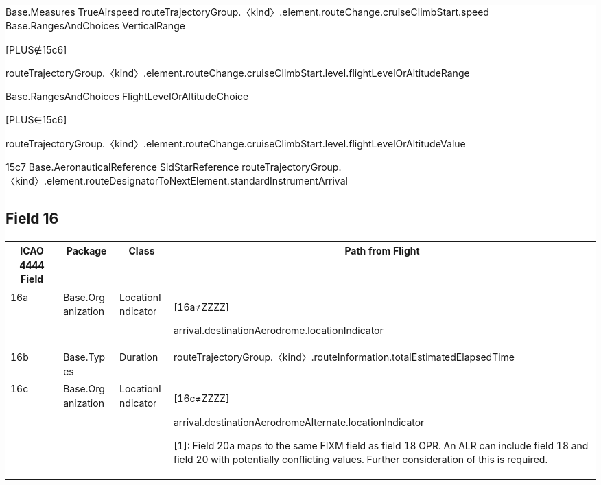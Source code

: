 <tr class="odd">
<td></td>
<td>Base.Measures</td>
<td>TrueAirspeed</td>
<td>routeTrajectoryGroup.〈kind〉.element.routeChange.cruiseClimbStart.speed</td>
</tr>
<tr class="even">
<td></td>
<td>Base.RangesAndChoices</td>
<td>VerticalRange</td>
<td><p>[PLUS∉15c6]</p>
<p>routeTrajectoryGroup.〈kind〉.element.routeChange.cruiseClimbStart.level.flightLevelOrAltitudeRange</p></td>
</tr>
<tr class="odd">
<td></td>
<td>Base.RangesAndChoices</td>
<td>FlightLevelOrAltitudeChoice</td>
<td><p>[PLUS∈15c6]</p>
<p>routeTrajectoryGroup.〈kind〉.element.routeChange.cruiseClimbStart.level.flightLevelOrAltitudeValue</p></td>
</tr>
<tr class="even">
<td>15c7</td>
<td>Base.AeronauticalReference</td>
<td>SidStarReference</td>
<td>routeTrajectoryGroup.〈kind〉.element.routeDesignatorToNextElement.standardInstrumentArrival</td>
</tr>
</tbody>
</table>

## Field 16

<table>
<thead>
<tr class="header">
<th>ICAO 4444 Field</th>
<th>Package</th>
<th>Class</th>
<th>Path from Flight</th>
</tr>
</thead>
<tbody>
<tr class="odd">
<td>16a</td>
<td>Base.Organization</td>
<td>LocationIndicator</td>
<td><p>[16a≠ZZZZ]</p>
<p>arrival.destinationAerodrome.locationIndicator</p></td>
</tr>
<tr class="even">
<td>16b</td>
<td>Base.Types</td>
<td>Duration</td>
<td>routeTrajectoryGroup.〈kind〉.routeInformation.totalEstimatedElapsedTime</td>
</tr>
<tr class="odd">
<td>16c</td>
<td>Base.Organization</td>
<td>LocationIndicator</td>
<td><p>[16c≠ZZZZ]</p>
<p>arrival.destinationAerodromeAlternate.locationIndicator</p>

[1]: Field 20a maps to the same FIXM field as field 18 OPR. An ALR can include field 18 and field 20 with potentially conflicting values. Further consideration of this is required.